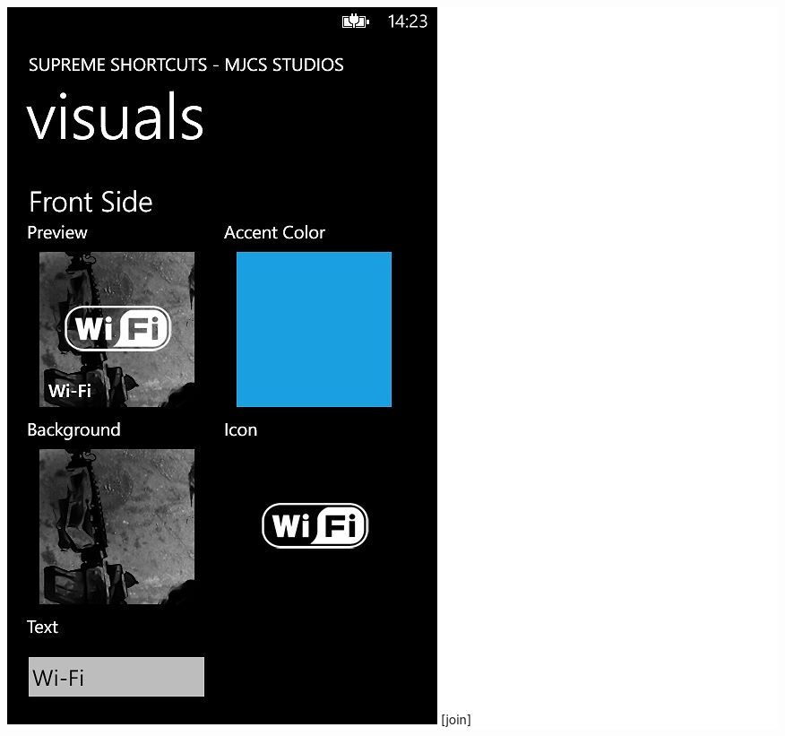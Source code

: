 ![desk](https://raw.githubusercontent.com/djfoxer/djfoxer.github.io/master/_img/2012-1-16-_167_/g_-_-x-_-_-_x20120115152534_0.jpg)
[join]